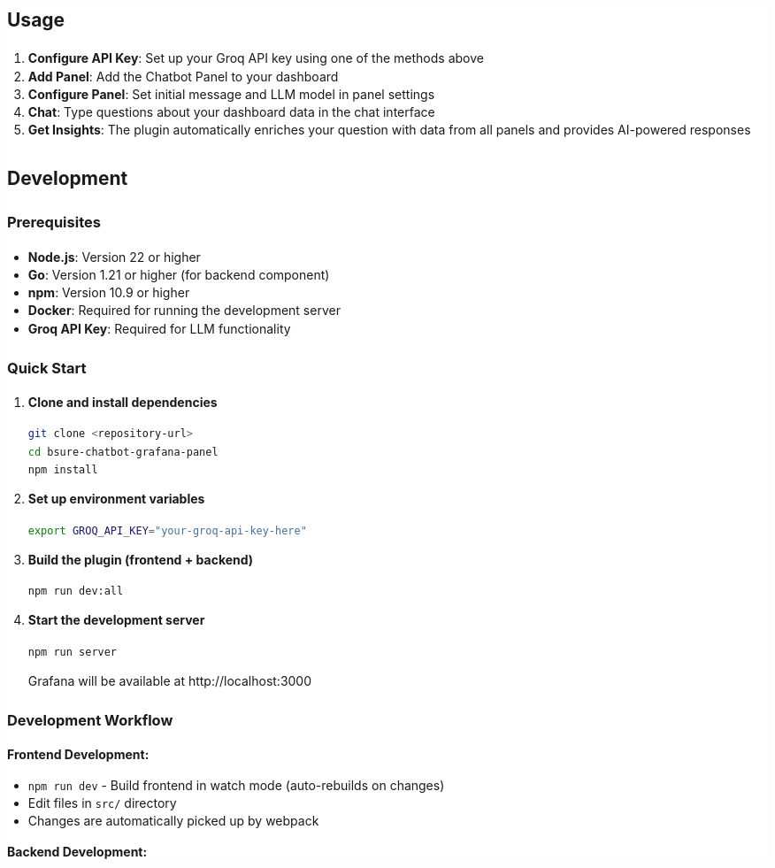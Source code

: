 ## Usage

1. **Configure API Key**: Set up your Groq API key using one of the methods above
2. **Add Panel**: Add the Chatbot Panel to your dashboard
3. **Configure Panel**: Set initial message and LLM model in panel settings
4. **Chat**: Type questions about your dashboard data in the chat interface
5. **Get Insights**: The plugin automatically enriches your question with data from all panels and provides AI-powered responses

## Development

### Prerequisites

- **Node.js**: Version 22 or higher
- **Go**: Version 1.21 or higher (for backend component)
- **npm**: Version 10.9 or higher
- **Docker**: Required for running the development server
- **Groq API Key**: Required for LLM functionality

### Quick Start

1. **Clone and install dependencies**

   ```bash
   git clone <repository-url>
   cd bsure-chatbot-grafana-panel
   npm install
   ```

2. **Set up environment variables**

   ```bash
   export GROQ_API_KEY="your-groq-api-key-here"
   ```

3. **Build the plugin (frontend + backend)**

   ```bash
   npm run dev:all
   ```

4. **Start the development server**
   ```bash
   npm run server
   ```
   Grafana will be available at http://localhost:3000

### Development Workflow

**Frontend Development:**

- `npm run dev` - Build frontend in watch mode (auto-rebuilds on changes)
- Edit files in `src/` directory
- Changes are automatically picked up by webpack

**Backend Development:**
